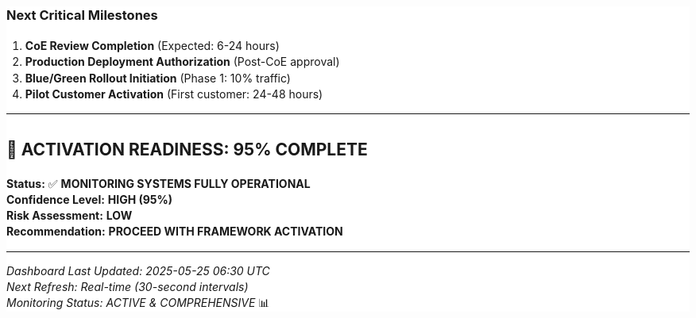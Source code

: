 ### **Next Critical Milestones**
1. **CoE Review Completion** (Expected: 6-24 hours)
2. **Production Deployment Authorization** (Post-CoE approval)
3. **Blue/Green Rollout Initiation** (Phase 1: 10% traffic)
4. **Pilot Customer Activation** (First customer: 24-48 hours)

---

## **🚀 ACTIVATION READINESS: 95% COMPLETE**

**Status:** ✅ **MONITORING SYSTEMS FULLY OPERATIONAL**  
**Confidence Level:** **HIGH (95%)**  
**Risk Assessment:** **LOW**  
**Recommendation:** **PROCEED WITH FRAMEWORK ACTIVATION**

---

*Dashboard Last Updated: 2025-05-25 06:30 UTC*  
*Next Refresh: Real-time (30-second intervals)*  
*Monitoring Status: ACTIVE & COMPREHENSIVE* 📊 